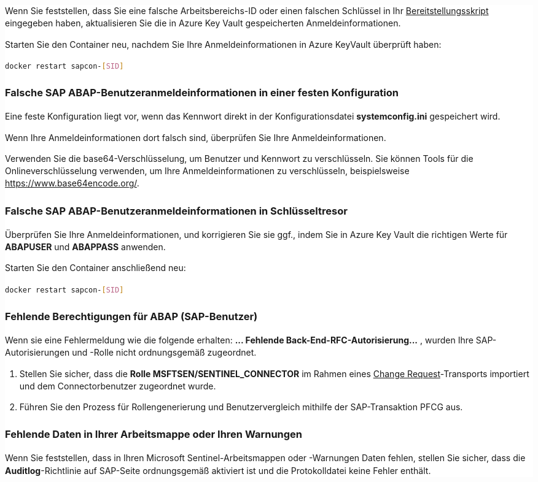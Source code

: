 Wenn Sie feststellen, dass Sie eine falsche Arbeitsbereichs-ID oder einen falschen Schlüssel in Ihr [Bereitstellungsskript](sap-deploy-solution.md#create-a-key-vault-for-your-sap-credentials) eingegeben haben, aktualisieren Sie die in Azure Key Vault gespeicherten Anmeldeinformationen.

Starten Sie den Container neu, nachdem Sie Ihre Anmeldeinformationen in Azure KeyVault überprüft haben:

```bash
docker restart sapcon-[SID]
```

### <a name="incorrect-sap-abap-user-credentials-in-a-fixed-configuration"></a>Falsche SAP ABAP-Benutzeranmeldeinformationen in einer festen Konfiguration

Eine feste Konfiguration liegt vor, wenn das Kennwort direkt in der Konfigurationsdatei **systemconfig.ini** gespeichert wird.

Wenn Ihre Anmeldeinformationen dort falsch sind, überprüfen Sie Ihre Anmeldeinformationen.

Verwenden Sie die base64-Verschlüsselung, um Benutzer und Kennwort zu verschlüsseln. Sie können Tools für die Onlineverschlüsselung verwenden, um Ihre Anmeldeinformationen zu verschlüsseln, beispielsweise https://www.base64encode.org/.

### <a name="incorrect-sap-abap-user-credentials-in-key-vault"></a>Falsche SAP ABAP-Benutzeranmeldeinformationen in Schlüsseltresor

Überprüfen Sie Ihre Anmeldeinformationen, und korrigieren Sie sie ggf., indem Sie in Azure Key Vault die richtigen Werte für **ABAPUSER** und **ABAPPASS** anwenden.

Starten Sie den Container anschließend neu:

```bash
docker restart sapcon-[SID]
```


### <a name="missing-abap-sap-user-permissions"></a>Fehlende Berechtigungen für ABAP (SAP-Benutzer)

Wenn sie eine Fehlermeldung wie die folgende erhalten: **... Fehlende Back-End-RFC-Autorisierung...** , wurden Ihre SAP-Autorisierungen und -Rolle nicht ordnungsgemäß zugeordnet.

1. Stellen Sie sicher, dass die **Rolle MSFTSEN/SENTINEL_CONNECTOR** im Rahmen eines [Change Request](sap-solution-detailed-requirements.md#required-sap-log-change-requests)-Transports importiert und dem Connectorbenutzer zugeordnet wurde.

1. Führen Sie den Prozess für Rollengenerierung und Benutzervergleich mithilfe der SAP-Transaktion PFCG aus.

### <a name="missing-data-in-your-workbooks-or-alerts"></a>Fehlende Daten in Ihrer Arbeitsmappe oder Ihren Warnungen

Wenn Sie feststellen, dass in Ihren Microsoft Sentinel-Arbeitsmappen oder -Warnungen Daten fehlen, stellen Sie sicher, dass die **Auditlog**-Richtlinie auf SAP-Seite ordnungsgemäß aktiviert ist und die Protokolldatei keine Fehler enthält. 
